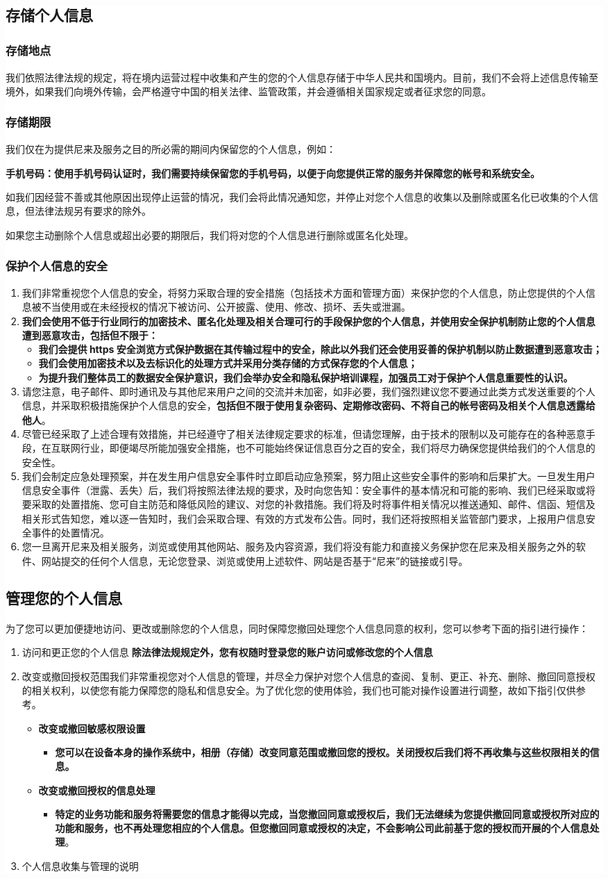 ## 存储个人信息

### 存储地点

我们依照法律法规的规定，将在境内运营过程中收集和产生的您的个人信息存储于中华人民共和国境内。目前，我们不会将上述信息传输至境外，如果我们向境外传输，会严格遵守中国的相关法律、监管政策，并会遵循相关国家规定或者征求您的同意。

### 存储期限

我们仅在为提供尼来及服务之目的所必需的期间内保留您的个人信息，例如：

**手机号码：使用手机号码认证时，我们需要持续保留您的手机号码，以便于向您提供正常的服务并保障您的帐号和系统安全。**

如我们因经营不善或其他原因出现停止运营的情况，我们会将此情况通知您，并停止对您个人信息的收集以及删除或匿名化已收集的个人信息，但法律法规另有要求的除外。

如果您主动删除个人信息或超出必要的期限后，我们将对您的个人信息进行删除或匿名化处理。

### 保护个人信息的安全

1. 我们非常重视您个人信息的安全，将努力采取合理的安全措施（包括技术方面和管理方面）来保护您的个人信息，防止您提供的个人信息被不当使用或在未经授权的情况下被访问、公开披露、使用、修改、损坏、丢失或泄漏。
2. **我们会使用不低于行业同行的加密技术、匿名化处理及相关合理可行的手段保护您的个人信息，并使用安全保护机制防止您的个人信息遭到恶意攻击，包括但不限于：**
   - **我们会提供 https 安全浏览方式保护数据在其传输过程中的安全，除此以外我们还会使用妥善的保护机制以防止数据遭到恶意攻击；**
   - **我们会使用加密技术以及去标识化的处理方式并采用分类存储的方式保存您的个人信息；**
   - **为提升我们整体员工的数据安全保护意识，我们会举办安全和隐私保护培训课程，加强员工对于保护个人信息重要性的认识。**
3. 请您注意，电子邮件、即时通讯及与其他尼来用户之间的交流并未加密，如非必要，我们强烈建议您不要通过此类方式发送重要的个人信息，并采取积极措施保护个人信息的安全，**包括但不限于使用复杂密码、定期修改密码、不将自己的帐号密码及相关个人信息透露给他人**。
4. 尽管已经采取了上述合理有效措施，并已经遵守了相关法律规定要求的标准，但请您理解，由于技术的限制以及可能存在的各种恶意手段，在互联网行业，即便竭尽所能加强安全措施，也不可能始终保证信息百分之百的安全，我们将尽力确保您提供给我们的个人信息的安全性。
5. 我们会制定应急处理预案，并在发生用户信息安全事件时立即启动应急预案，努力阻止这些安全事件的影响和后果扩大。一旦发生用户信息安全事件（泄露、丢失）后，我们将按照法律法规的要求，及时向您告知：安全事件的基本情况和可能的影响、我们已经采取或将要采取的处置措施、您可自主防范和降低风险的建议、对您的补救措施。我们将及时将事件相关情况以推送通知、邮件、信函、短信及相关形式告知您，难以逐一告知时，我们会采取合理、有效的方式发布公告。同时，我们还将按照相关监管部门要求，上报用户信息安全事件的处置情况。
6. 您一旦离开尼来及相关服务，浏览或使用其他网站、服务及内容资源，我们将没有能力和直接义务保护您在尼来及相关服务之外的软件、网站提交的任何个人信息，无论您登录、浏览或使用上述软件、网站是否基于“尼来”的链接或引导。

## 管理您的个人信息

为了您可以更加便捷地访问、更改或删除您的个人信息，同时保障您撤回处理您个人信息同意的权利，您可以参考下面的指引进行操作：

1. 访问和更正您的个人信息
   **除法律法规规定外，您有权随时登录您的账户访问或修改您的个人信息**

2. 改变或撤回授权范围我们非常重视您对个人信息的管理，并尽全力保护对您个人信息的查阅、复制、更正、补充、删除、撤回同意授权的相关权利，以使您有能力保障您的隐私和信息安全。为了优化您的使用体验，我们也可能对操作设置进行调整，故如下指引仅供参考。

   - **改变或撤回敏感权限设置**

     - **您可以在设备本身的操作系统中，相册（存储）改变同意范围或撤回您的授权。关闭授权后我们将不再收集与这些权限相关的信息。**

   - **改变或撤回授权的信息处理**
     - **特定的业务功能和服务将需要您的信息才能得以完成，当您撤回同意或授权后，我们无法继续为您提供撤回同意或授权所对应的功能和服务，也不再处理您相应的个人信息。但您撤回同意或授权的决定，不会影响公司此前基于您的授权而开展的个人信息处理**。

3. 个人信息收集与管理的说明
